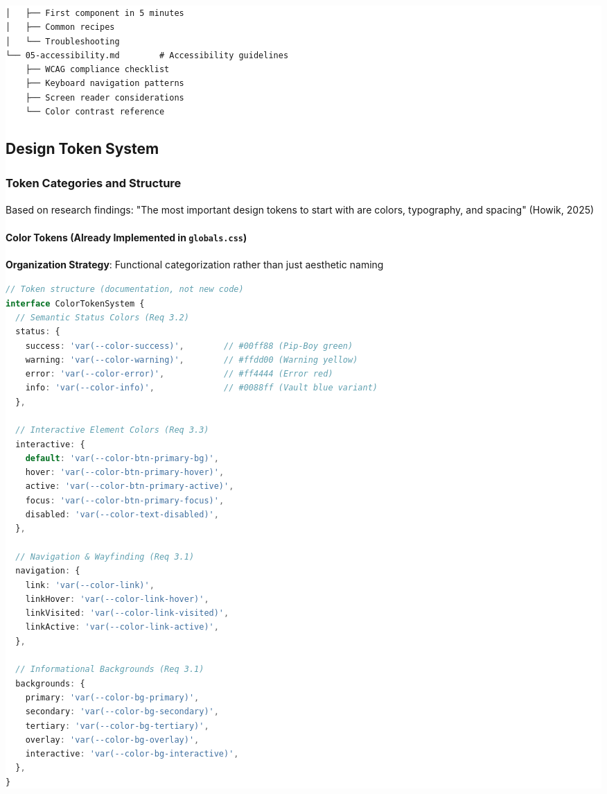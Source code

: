 ```
│   ├── First component in 5 minutes
│   ├── Common recipes
│   └── Troubleshooting
└── 05-accessibility.md        # Accessibility guidelines
    ├── WCAG compliance checklist
    ├── Keyboard navigation patterns
    ├── Screen reader considerations
    └── Color contrast reference
```

## Design Token System

### Token Categories and Structure

Based on research findings: "The most important design tokens to start with are colors, typography, and spacing" (Howik, 2025)

#### Color Tokens (Already Implemented in `globals.css`)

**Organization Strategy**: Functional categorization rather than just aesthetic naming

```typescript
// Token structure (documentation, not new code)
interface ColorTokenSystem {
  // Semantic Status Colors (Req 3.2)
  status: {
    success: 'var(--color-success)',        // #00ff88 (Pip-Boy green)
    warning: 'var(--color-warning)',        // #ffdd00 (Warning yellow)
    error: 'var(--color-error)',            // #ff4444 (Error red)
    info: 'var(--color-info)',              // #0088ff (Vault blue variant)
  },

  // Interactive Element Colors (Req 3.3)
  interactive: {
    default: 'var(--color-btn-primary-bg)',
    hover: 'var(--color-btn-primary-hover)',
    active: 'var(--color-btn-primary-active)',
    focus: 'var(--color-btn-primary-focus)',
    disabled: 'var(--color-text-disabled)',
  },

  // Navigation & Wayfinding (Req 3.1)
  navigation: {
    link: 'var(--color-link)',
    linkHover: 'var(--color-link-hover)',
    linkVisited: 'var(--color-link-visited)',
    linkActive: 'var(--color-link-active)',
  },

  // Informational Backgrounds (Req 3.1)
  backgrounds: {
    primary: 'var(--color-bg-primary)',
    secondary: 'var(--color-bg-secondary)',
    tertiary: 'var(--color-bg-tertiary)',
    overlay: 'var(--color-bg-overlay)',
    interactive: 'var(--color-bg-interactive)',
  },
}
```
